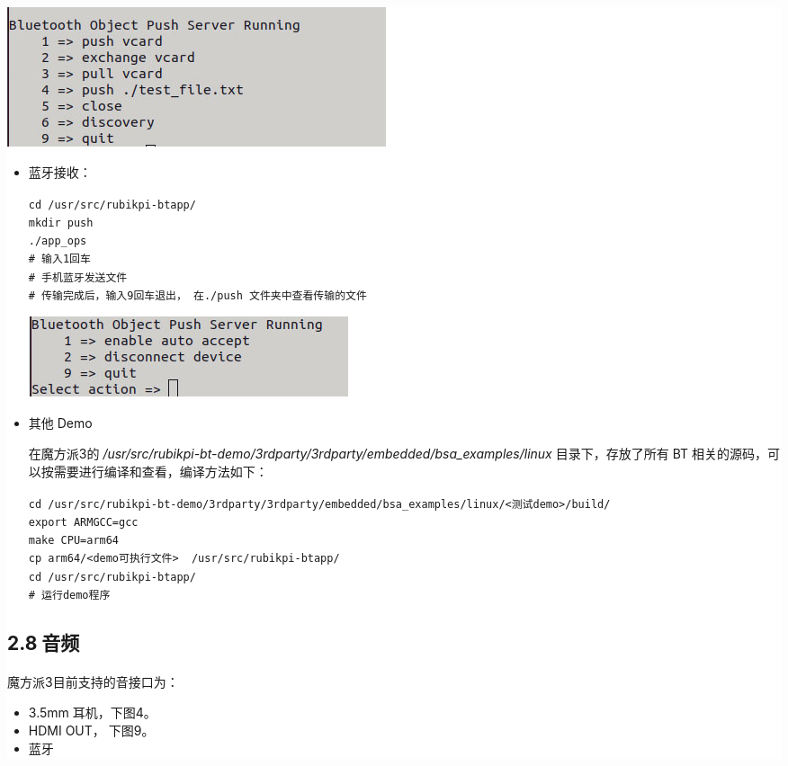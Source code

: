   ![](images/image-96.jpg)

* 蓝牙接收：

  ```shell showLineNumbers
  cd /usr/src/rubikpi-btapp/
  mkdir push
  ./app_ops
  # 输入1回车
  # 手机蓝牙发送文件
  # 传输完成后，输入9回车退出， 在./push 文件夹中查看传输的文件
  ```

  ![](images/image-116.jpg)

* 其他 Demo

  在魔方派3的 */usr/src/rubikpi-bt-demo/3rdparty/3rdparty/embedded/bsa\_examples/linux* 目录下，存放了所有 BT 相关的源码，可以按需要进行编译和查看，编译方法如下：

  ```shell showLineNumbers
  cd /usr/src/rubikpi-bt-demo/3rdparty/3rdparty/embedded/bsa_examples/linux/<测试demo>/build/
  export ARMGCC=gcc
  make CPU=arm64
  cp arm64/<demo可执行文件>  /usr/src/rubikpi-btapp/
  cd /usr/src/rubikpi-btapp/
  # 运行demo程序
  ```

## 2.8 音频

魔方派3目前支持的音接口为：

* 3.5mm 耳机，下图4。
* HDMI OUT， 下图9。
* 蓝牙
